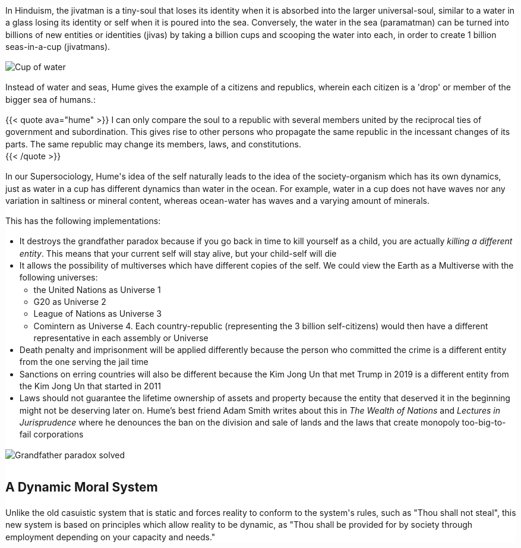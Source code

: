 In Hinduism, the jivatman is a tiny-soul that loses its identity when it is absorbed into the larger universal-soul, similar to a water in a glass losing its identity or self when it is poured into the sea. Conversely, the water in the sea (paramatman) can be turned into billions of new entities or identities (jivas) by taking a billion cups and scooping the water into each, in order to create 1 billion seas-in-a-cup (jivatmans). 
  
![Cup of water](https://sorasystem.sirv.com/cards/utilities/cupwater.jpg)

  
Instead of water and seas, Hume gives the example of a citizens and republics, wherein each citizen is a 'drop' or member of the bigger sea of humans.:


{{< quote ava="hume" >}}
I can only compare the soul to a republic with several members united by the reciprocal ties of government and subordination. This gives rise to other persons who propagate the same republic in the incessant changes of its parts. The same republic may change its members, laws, and constitutions.  
{{< /quote >}}

In our Supersociology, Hume's idea of the self naturally leads to the idea of the society-organism which has its own dynamics, just as water in a cup has different dynamics than water in the ocean. For example, water in a cup does not have waves nor any variation in saltiness or mineral content, whereas ocean-water has waves and a varying amount of minerals.

This has the following implementations:

- It destroys the grandfather paradox because if you go back in time to kill yourself as a child, you are actually *killing a different entity*. This means that  your current self will stay alive, but your child-self will die
- It allows the possibility of multiverses which have different copies of the self. We could view the Earth as a Multiverse with the following universes:
  - the United Nations as Universe 1
  - G20 as Universe 2
  - League of Nations as Universe 3
  - Comintern as Universe 4. Each country-republic (representing the 3 billion self-citizens) would then have a different representative in each assembly or Universe 
- Death penalty and imprisonment will be applied differently because the person who committed the crime is a different entity from the one serving the jail time
- Sanctions on erring countries will also be different because the Kim Jong Un that met Trump in 2019 is a different entity from the Kim Jong Un that started in 2011
- Laws should not guarantee the lifetime ownership of assets and property because the entity that deserved it in the beginning might not be deserving later on. Hume’s best friend Adam Smith writes about this in *The Wealth of Nations* and *Lectures in Jurisprudence* where he denounces the ban on the division and sale of lands and the laws that create monopoly too-big-to-fail corporations
  
![Grandfather paradox solved](https://qph.fs.quoracdn.net/main-qimg-0ea21fcf9a959e0fafd0ba82ffc8bcd5)


## A Dynamic Moral System 

Unlike the old casuistic system that is static and forces reality to conform to the system's rules, such as "Thou shall not steal", this new system is based on principles which allow reality to be dynamic, as "Thou shall be provided for by society through employment depending on your capacity and needs."
